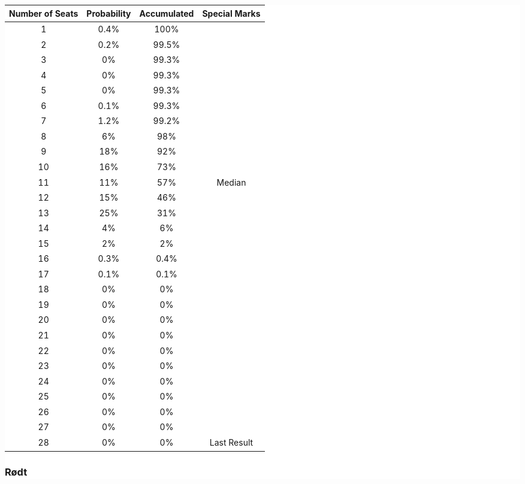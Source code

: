 | Number of Seats | Probability | Accumulated | Special Marks |
|:---------------:|:-----------:|:-----------:|:-------------:|
| 1 | 0.4% | 100% |  |
| 2 | 0.2% | 99.5% |  |
| 3 | 0% | 99.3% |  |
| 4 | 0% | 99.3% |  |
| 5 | 0% | 99.3% |  |
| 6 | 0.1% | 99.3% |  |
| 7 | 1.2% | 99.2% |  |
| 8 | 6% | 98% |  |
| 9 | 18% | 92% |  |
| 10 | 16% | 73% |  |
| 11 | 11% | 57% | Median |
| 12 | 15% | 46% |  |
| 13 | 25% | 31% |  |
| 14 | 4% | 6% |  |
| 15 | 2% | 2% |  |
| 16 | 0.3% | 0.4% |  |
| 17 | 0.1% | 0.1% |  |
| 18 | 0% | 0% |  |
| 19 | 0% | 0% |  |
| 20 | 0% | 0% |  |
| 21 | 0% | 0% |  |
| 22 | 0% | 0% |  |
| 23 | 0% | 0% |  |
| 24 | 0% | 0% |  |
| 25 | 0% | 0% |  |
| 26 | 0% | 0% |  |
| 27 | 0% | 0% |  |
| 28 | 0% | 0% | Last Result |

### Rødt
